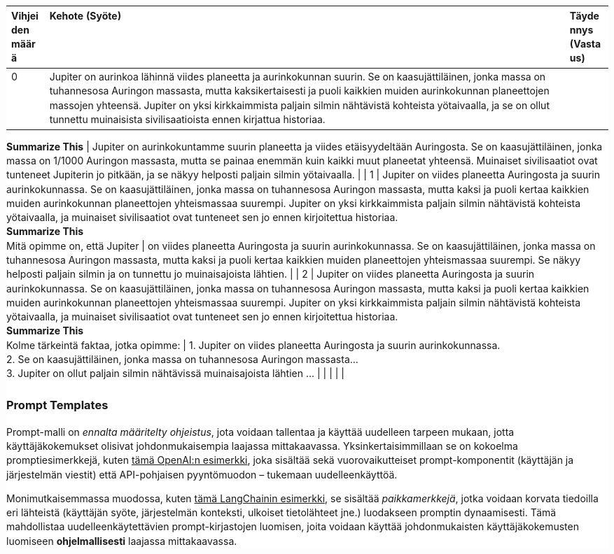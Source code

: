 | Vihjeiden määrä | Kehote (Syöte)                                                                                                                                                                                                                                                                                                                                                                                                                                               | Täydennys (Vastaus)                                                                                                                                                                                                                                                                                       |
| :-------------- | :----------------------------------------------------------------------------------------------------------------------------------------------------------------------------------------------------------------------------------------------------------------------------------------------------------------------------------------------------------------------------------------------------------------------------------------------------------- | :-------------------------------------------------------------------------------------------------------------------------------------------------------------------------------------------------------------------------------------------------------------------------------------------------------- |
| 0               | Jupiter on aurinkoa lähinnä viides planeetta ja aurinkokunnan suurin. Se on kaasujättiläinen, jonka massa on tuhannesosa Auringon massasta, mutta kaksikertaisesti ja puoli kaikkien muiden aurinkokunnan planeettojen massojen yhteensä. Jupiter on yksi kirkkaimmista paljain silmin nähtävistä kohteista yötaivaalla, ja se on ollut tunnettu muinaisista sivilisaatioista ennen kirjattua historiaa.

**Summarize This**                                       | Jupiter on aurinkokuntamme suurin planeetta ja viides etäisyydeltään Auringosta. Se on kaasujättiläinen, jonka massa on 1/1000 Auringon massasta, mutta se painaa enemmän kuin kaikki muut planeetat yhteensä. Muinaiset sivilisaatiot ovat tunteneet Jupiterin jo pitkään, ja se näkyy helposti paljain silmin yötaivaalla. |
| 1              | Jupiter on viides planeetta Auringosta ja suurin aurinkokunnassa. Se on kaasujättiläinen, jonka massa on tuhannesosa Auringon massasta, mutta kaksi ja puoli kertaa kaikkien muiden aurinkokunnan planeettojen yhteismassaa suurempi. Jupiter on yksi kirkkaimmista paljain silmin nähtävistä kohteista yötaivaalla, ja muinaiset sivilisaatiot ovat tunteneet sen jo ennen kirjoitettua historiaa. <br/>**Summarize This** <br/> Mitä opimme on, että Jupiter | on viides planeetta Auringosta ja suurin aurinkokunnassa. Se on kaasujättiläinen, jonka massa on tuhannesosa Auringon massasta, mutta kaksi ja puoli kertaa kaikkien muiden planeettojen yhteismassaa suurempi. Se näkyy helposti paljain silmin ja on tunnettu jo muinaisajoista lähtien.                        |
| 2              | Jupiter on viides planeetta Auringosta ja suurin aurinkokunnassa. Se on kaasujättiläinen, jonka massa on tuhannesosa Auringon massasta, mutta kaksi ja puoli kertaa kaikkien muiden aurinkokunnan planeettojen yhteismassaa suurempi. Jupiter on yksi kirkkaimmista paljain silmin nähtävistä kohteista yötaivaalla, ja muinaiset sivilisaatiot ovat tunteneet sen jo ennen kirjoitettua historiaa. <br/>**Summarize This** <br/> Kolme tärkeintä faktaa, jotka opimme:         | 1. Jupiter on viides planeetta Auringosta ja suurin aurinkokunnassa. <br/> 2. Se on kaasujättiläinen, jonka massa on tuhannesosa Auringon massasta...<br/> 3. Jupiter on ollut paljain silmin nähtävissä muinaisajoista lähtien ...                                                                       |
|                |                                                                                                                                                                                                                                                                                                                                                                                                                                                              |                                                                                                                                                                                                                                                                                                           |

### Prompt Templates

Prompt-malli on _ennalta määritelty ohjeistus_, jota voidaan tallentaa ja käyttää uudelleen tarpeen mukaan, jotta käyttäjäkokemukset olisivat johdonmukaisempia laajassa mittakaavassa. Yksinkertaisimmillaan se on kokoelma promptiesimerkkejä, kuten [tämä OpenAI:n esimerkki](https://platform.openai.com/examples?WT.mc_id=academic-105485-koreyst), joka sisältää sekä vuorovaikutteiset prompt-komponentit (käyttäjän ja järjestelmän viestit) että API-pohjaisen pyyntömuodon – tukemaan uudelleenkäyttöä.

Monimutkaisemmassa muodossa, kuten [tämä LangChainin esimerkki](https://python.langchain.com/docs/concepts/prompt_templates/?WT.mc_id=academic-105485-koreyst), se sisältää _paikkamerkkejä_, jotka voidaan korvata tiedoilla eri lähteistä (käyttäjän syöte, järjestelmän konteksti, ulkoiset tietolähteet jne.) luodakseen promptin dynaamisesti. Tämä mahdollistaa uudelleenkäytettävien prompt-kirjastojen luomisen, joita voidaan käyttää johdonmukaisten käyttäjäkokemusten luomiseen **ohjelmallisesti** laajassa mittakaavassa.
